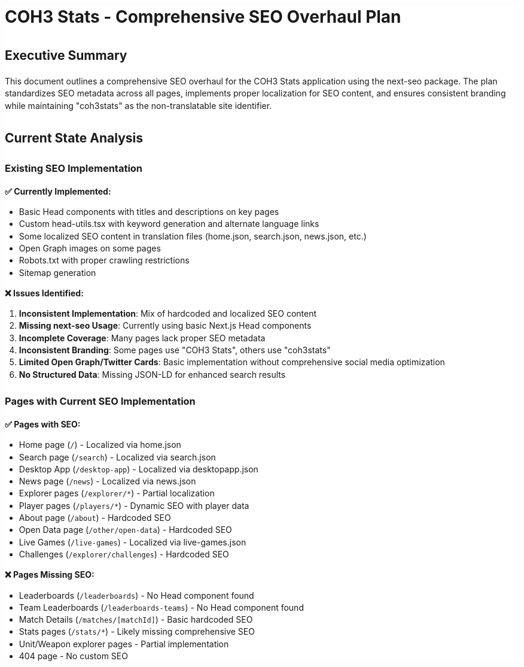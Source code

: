 # COH3 Stats - Comprehensive SEO Overhaul Plan

## Executive Summary

This document outlines a comprehensive SEO overhaul for the COH3 Stats application using the next-seo package. The plan standardizes SEO metadata across all pages, implements proper localization for SEO content, and ensures consistent branding while maintaining "coh3stats" as the non-translatable site identifier.

## Current State Analysis

### Existing SEO Implementation

**✅ Currently Implemented:**

- Basic Head components with titles and descriptions on key pages
- Custom head-utils.tsx with keyword generation and alternate language links
- Some localized SEO content in translation files (home.json, search.json, news.json, etc.)
- Open Graph images on some pages
- Robots.txt with proper crawling restrictions
- Sitemap generation

**❌ Issues Identified:**

1. **Inconsistent Implementation**: Mix of hardcoded and localized SEO content
2. **Missing next-seo Usage**: Currently using basic Next.js Head components
3. **Incomplete Coverage**: Many pages lack proper SEO metadata
4. **Inconsistent Branding**: Some pages use "COH3 Stats", others use "coh3stats"
5. **Limited Open Graph/Twitter Cards**: Basic implementation without comprehensive social media optimization
6. **No Structured Data**: Missing JSON-LD for enhanced search results

### Pages with Current SEO Implementation

**✅ Pages with SEO:**

- Home page (`/`) - Localized via home.json
- Search page (`/search`) - Localized via search.json
- Desktop App (`/desktop-app`) - Localized via desktopapp.json
- News page (`/news`) - Localized via news.json
- Explorer pages (`/explorer/*`) - Partial localization
- Player pages (`/players/*`) - Dynamic SEO with player data
- About page (`/about`) - Hardcoded SEO
- Open Data page (`/other/open-data`) - Hardcoded SEO
- Live Games (`/live-games`) - Localized via live-games.json
- Challenges (`/explorer/challenges`) - Hardcoded SEO

**❌ Pages Missing SEO:**

- Leaderboards (`/leaderboards`) - No Head component found
- Team Leaderboards (`/leaderboards-teams`) - No Head component found
- Match Details (`/matches/[matchId]`) - Basic hardcoded SEO
- Stats pages (`/stats/*`) - Likely missing comprehensive SEO
- Unit/Weapon explorer pages - Partial implementation
- 404 page - No custom SEO

